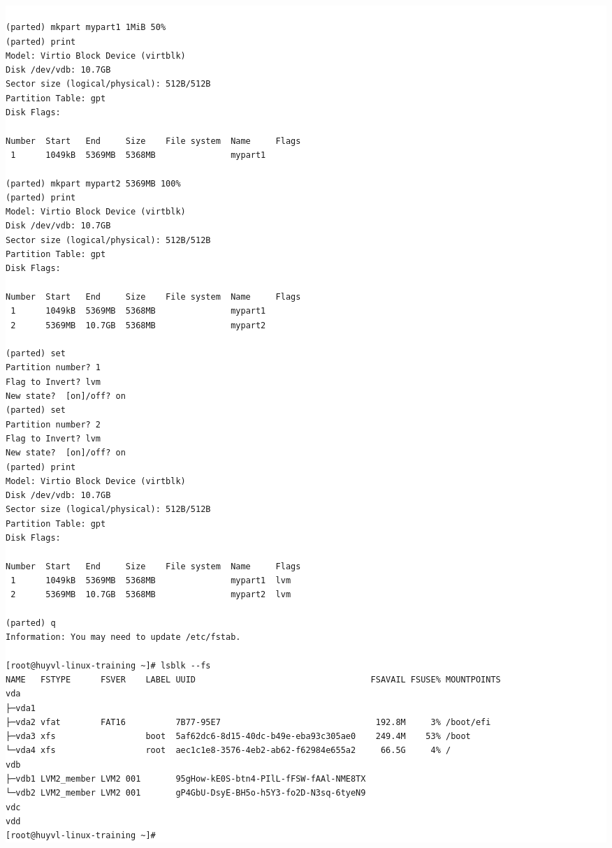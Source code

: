 ```shell

(parted) mkpart mypart1 1MiB 50%
(parted) print
Model: Virtio Block Device (virtblk)
Disk /dev/vdb: 10.7GB
Sector size (logical/physical): 512B/512B
Partition Table: gpt
Disk Flags: 

Number  Start   End     Size    File system  Name     Flags
 1      1049kB  5369MB  5368MB               mypart1

(parted) mkpart mypart2 5369MB 100%
(parted) print                                                            
Model: Virtio Block Device (virtblk)
Disk /dev/vdb: 10.7GB
Sector size (logical/physical): 512B/512B
Partition Table: gpt
Disk Flags: 

Number  Start   End     Size    File system  Name     Flags
 1      1049kB  5369MB  5368MB               mypart1
 2      5369MB  10.7GB  5368MB               mypart2

(parted) set
Partition number? 1                                                       
Flag to Invert? lvm                                                       
New state?  [on]/off? on                                                  
(parted) set
Partition number? 2                                                       
Flag to Invert? lvm                                                       
New state?  [on]/off? on                                                  
(parted) print                                                            
Model: Virtio Block Device (virtblk)
Disk /dev/vdb: 10.7GB
Sector size (logical/physical): 512B/512B
Partition Table: gpt
Disk Flags: 

Number  Start   End     Size    File system  Name     Flags
 1      1049kB  5369MB  5368MB               mypart1  lvm
 2      5369MB  10.7GB  5368MB               mypart2  lvm

(parted) q                                                                
Information: You may need to update /etc/fstab.

[root@huyvl-linux-training ~]# lsblk --fs
NAME   FSTYPE      FSVER    LABEL UUID                                   FSAVAIL FSUSE% MOUNTPOINTS
vda                                                                                     
├─vda1                                                                                  
├─vda2 vfat        FAT16          7B77-95E7                               192.8M     3% /boot/efi
├─vda3 xfs                  boot  5af62dc6-8d15-40dc-b49e-eba93c305ae0    249.4M    53% /boot
└─vda4 xfs                  root  aec1c1e8-3576-4eb2-ab62-f62984e655a2     66.5G     4% /
vdb                                                                                     
├─vdb1 LVM2_member LVM2 001       95gHow-kE0S-btn4-PIlL-fFSW-fAAl-NME8TX                
└─vdb2 LVM2_member LVM2 001       gP4GbU-DsyE-BH5o-h5Y3-fo2D-N3sq-6tyeN9                
vdc                                                                                     
vdd                                                                                     
[root@huyvl-linux-training ~]#                             
```
